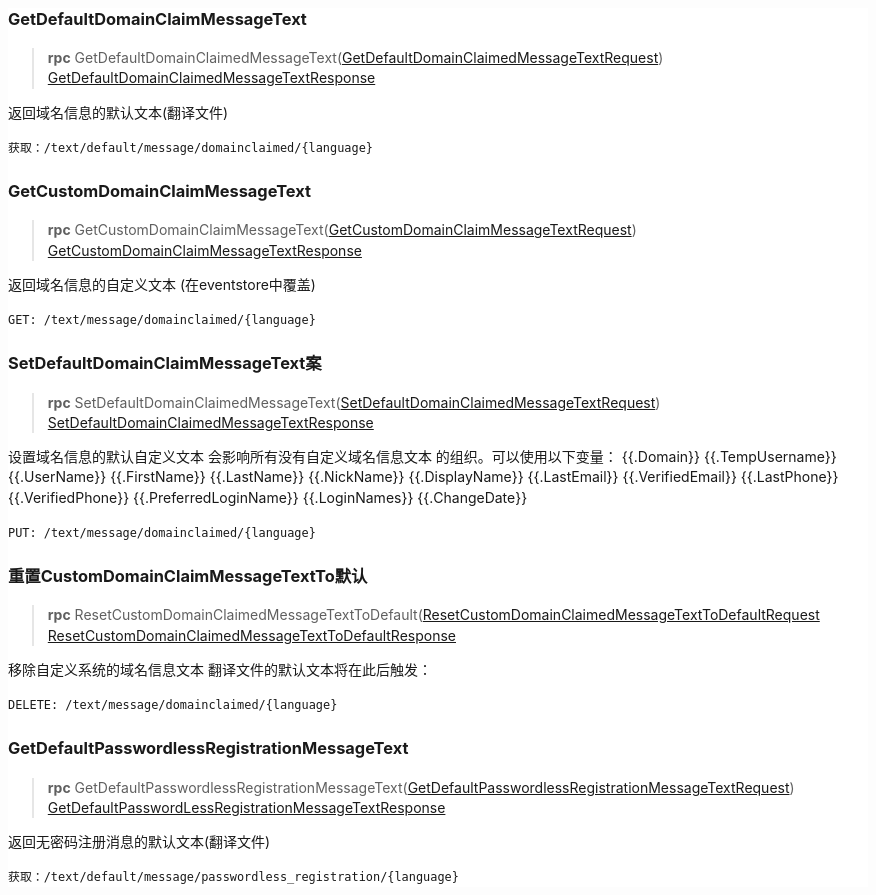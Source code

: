 
### GetDefaultDomainClaimMessageText

> **rpc** GetDefaultDomainClaimedMessageText([GetDefaultDomainClaimedMessageTextRequest](#getdefaultdomainclaimedmessagetextrequest)) [GetDefaultDomainClaimedMessageTextResponse](#getdefaultdomainclaimedmessagetextresponse)

返回域名信息的默认文本(翻译文件)

    获取：/text/default/message/domainclaimed/{language}


### GetCustomDomainClaimMessageText

> **rpc** GetCustomDomainClaimMessageText([GetCustomDomainClaimMessageTextRequest](#getcustomdomainclaimedmessagetextrequest)) [GetCustomDomainClaimMessageTextResponse](#getcustomdomainclaimedmessagetextresponse)

返回域名信息的自定义文本 (在eventstore中覆盖)

    GET: /text/message/domainclaimed/{language}


### SetDefaultDomainClaimMessageText案

> **rpc** SetDefaultDomainClaimedMessageText([SetDefaultDomainClaimedMessageTextRequest](#setdefaultdomainclaimedmessagetextrequest)) [SetDefaultDomainClaimedMessageTextResponse](#setdefaultdomainclaimedmessagetextresponse)

设置域名信息的默认自定义文本 会影响所有没有自定义域名信息文本 的组织。可以使用以下变量：
{{.Domain}} {{.TempUsername}} {{.UserName}} {{.FirstName}} {{.LastName}} {{.NickName}} {{.DisplayName}} {{.LastEmail}} {{.VerifiedEmail}} {{.LastPhone}} {{.VerifiedPhone}} {{.PreferredLoginName}} {{.LoginNames}} {{.ChangeDate}}

    PUT: /text/message/domainclaimed/{language}


### 重置CustomDomainClaimMessageTextTo默认

> **rpc** ResetCustomDomainClaimedMessageTextToDefault([ResetCustomDomainClaimedMessageTextToDefaultRequest](#resetcustomdomainclaimedmessagetexttodefaultrequest) [ResetCustomDomainClaimedMessageTextToDefaultResponse](#resetcustomdomainclaimedmessagetexttodefaultresponse)

移除自定义系统的域名信息文本 翻译文件的默认文本将在此后触发：

    DELETE: /text/message/domainclaimed/{language}


### GetDefaultPasswordlessRegistrationMessageText

> **rpc** GetDefaultPasswordlessRegistrationMessageText([GetDefaultPasswordlessRegistrationMessageTextRequest](#getdefaultpasswordlessregistrationmessagetextrequest)) [GetDefaultPasswordLessRegistrationMessageTextResponse](#getdefaultpasswordlessregistrationmessagetextresponse)

返回无密码注册消息的默认文本(翻译文件)

    获取：/text/default/message/passwordless_registration/{language}

